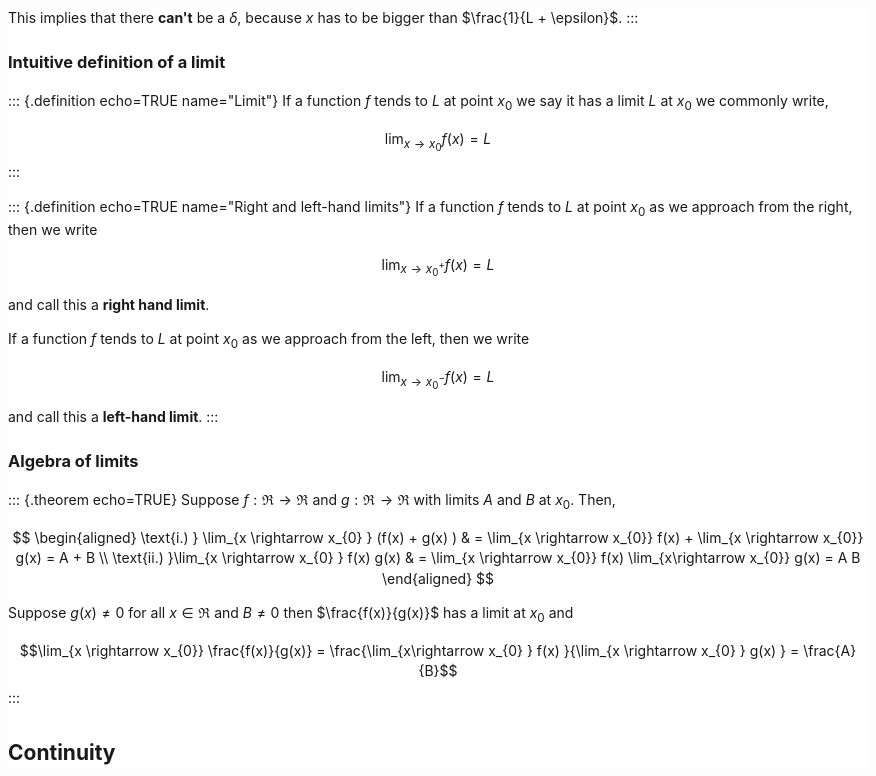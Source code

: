 This implies that there **can't** be a $\delta$, because $x$ has to be bigger than $\frac{1}{L + \epsilon}$. 
:::

### Intuitive definition of a limit

::: {.definition echo=TRUE name="Limit"}
If a function $f$ tends to $L$ at point $x_{0}$ we say it has a limit $L$ at $x_{0}$ we commonly write,

$$\lim_{x \rightarrow x_{0}} f(x) = L$$
:::

::: {.definition echo=TRUE name="Right and left-hand limits"}
If a function $f$ tends to $L$ at point $x_{0}$ as we approach from the right, then we write

$$\lim_{x \rightarrow x_{0}^{+} } f(x) = L$$

and call this a **right hand limit**.

If a function $f$ tends to $L$ at point $x_{0}$ as we approach from the left, then we write

$$\lim_{x \rightarrow x_{0}^{-} } f(x) = L$$
  
and call this a **left-hand limit**.
:::

### Algebra of limits

::: {.theorem echo=TRUE}
Suppose $f:\Re \rightarrow \Re$ and $g: \Re \rightarrow \Re$ with limits $A$ and $B$ at $x_{0}$. Then,

$$
\begin{aligned}
\text{i.) } \lim_{x \rightarrow x_{0} } (f(x) + g(x) ) & = \lim_{x \rightarrow x_{0}} f(x) + \lim_{x \rightarrow x_{0}} g(x)  = A + B \\
\text{ii.) }\lim_{x \rightarrow x_{0} } f(x) g(x) & = \lim_{x \rightarrow x_{0}} f(x) \lim_{x\rightarrow x_{0}} g(x)  = A B 
\end{aligned}
$$
  
Suppose $g(x) \neq 0$ for all $x \in \Re$ and $B \neq 0$ then $\frac{f(x)}{g(x)}$ has a limit at $x_{0}$ and

$$\lim_{x \rightarrow x_{0}} \frac{f(x)}{g(x)} =  \frac{\lim_{x\rightarrow x_{0} } f(x) }{\lim_{x \rightarrow x_{0} } g(x) } = \frac{A}{B}$$
:::

## Continuity
